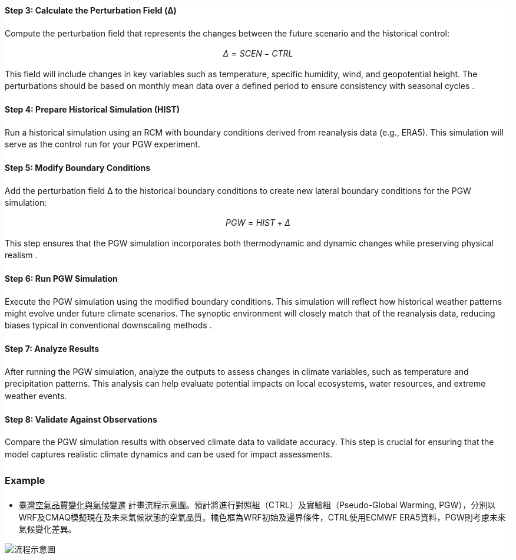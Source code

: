 #### **Step 3: Calculate the Perturbation Field (Δ)**

Compute the perturbation field that represents the changes between the future scenario and the historical control:

$$
\Delta = SCEN - CTRL
$$

This field will include changes in key variables such as temperature, specific humidity, wind, and geopotential height. The perturbations should be based on monthly mean data over a defined period to ensure consistency with seasonal cycles .

#### **Step 4: Prepare Historical Simulation (HIST)**

Run a historical simulation using an RCM with boundary conditions derived from reanalysis data (e.g., ERA5). This simulation will serve as the control run for your PGW experiment.

#### **Step 5: Modify Boundary Conditions**

Add the perturbation field Δ to the historical boundary conditions to create new lateral boundary conditions for the PGW simulation:

$$
PGW = HIST + \Delta
$$

This step ensures that the PGW simulation incorporates both thermodynamic and dynamic changes while preserving physical realism .

#### **Step 6: Run PGW Simulation**

Execute the PGW simulation using the modified boundary conditions. This simulation will reflect how historical weather patterns might evolve under future climate scenarios. The synoptic environment will closely match that of the reanalysis data, reducing biases typical in conventional downscaling methods .

#### **Step 7: Analyze Results**

After running the PGW simulation, analyze the outputs to assess changes in climate variables, such as temperature and precipitation patterns. This analysis can help evaluate potential impacts on local ecosystems, water resources, and extreme weather events.

#### **Step 8: Validate Against Observations**

Compare the PGW simulation results with observed climate data to validate accuracy. This step is crucial for ensuring that the model captures realistic climate dynamics and can be used for impact assessments.

### Example

#### 

- [臺灣空氣品質變化與氣候變遷](https://tccip.ncdr.nat.gov.tw/km_newsletter_one.aspx?nid=20191202172107) 計畫流程示意圖。預計將進行對照組（CTRL）及實驗組（Pseudo-Global Warming, PGW），分別以WRF及CMAQ模擬現在及未來氣候狀態的空氣品質。橘色框為WRF初始及邊界條件，CTRL使用ECMWF ERA5資料，PGW則考慮未來氣候變化差異。

![流程示意圖](https://tccip.ncdr.nat.gov.tw/upload/ckfinder/images/TCCIP%E7%AC%AC34%E6%9C%9F%E9%9B%BB%E5%AD%90%E5%A0%B1_%E5%9C%963.png)


